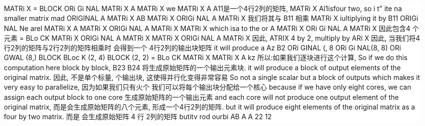 MATRi X = BLOCK ORi Gi NAL MATRi X A
MATRi X we MATRi X A
A11是一个4行2列的矩阵,
MATRi X
Al1isfour
two,
so i t"
ite
na smaller matrix mad ORIGINAL A
MATRi X AB
MATRi X ORIGi NAL A MATRi X
我们将其与 B11 相乘
MATRi X iultiplying it by B11
ORIGi NAL Ne
arel MATRi X A
MATRi X ORIGi NAL A MATRi X
MATRi X which isa to the or
A
MATRi X ORi Gi NAL A MATRi X
因此包含4 个元素
= BLo CK MATRi X ORIGi NAL A MATRi X
MATRi X ORIGi NAL A MATRi X
因此,
ATRIX
4 by 2, multiply by
ARi X
因此, 当我们将4行2列的矩阵与2行2列的矩阵相乘时
会得到一个
4行2列的输出块矩阵
it will produce a
Az B2
ORi GINAL (, 8
ORi Gi NAL(8, 8)
ORi GWAL (8,)
BLOCK BLoc K (2, 4)
BLOCK (2, 2)
= BLo CK
MATRi X
MATRi X
A kz 所以:如果我们逐块进行这个计算,
So if we do this computation here block by block,
B23
B24
将生成原始矩阵的一个输出元素块.
it will produce a block of output elements of the original matrix.
因此, 不是单个标量, 个输出块, 这使得并行化变得非常容易
So not a single scalar but a block of outputs which makes it very easy to parallelize,
因为如果我们只有火个 我们可以将每个输出块分配给一个核心
because if we have only eight cores, we can assign each output block to one core
生成原始矩阵的一个输出元素
and each core will not produce one output element of the original matrix,
而是会生成原始矩阵的八个元素, 形成一个4行2列的矩阵.
but it will produce eight elements of the original matrix as a four by two matrix.
而是 会生成原始矩阵
4 行
2列的矩阵
butitv
rod
ourbi
AB
A
A
22
12